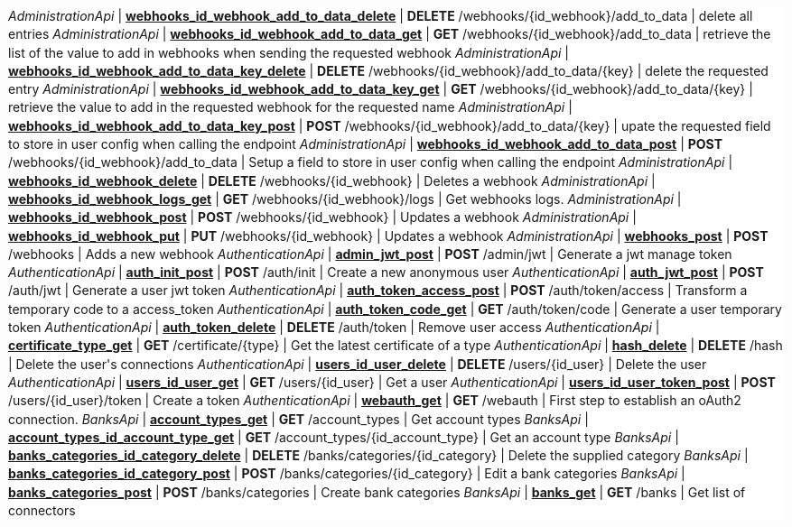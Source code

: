 *AdministrationApi* | [**webhooks_id_webhook_add_to_data_delete**](docs/AdministrationApi.md#webhooks_id_webhook_add_to_data_delete) | **DELETE** /webhooks/{id_webhook}/add_to_data | delete all entries
*AdministrationApi* | [**webhooks_id_webhook_add_to_data_get**](docs/AdministrationApi.md#webhooks_id_webhook_add_to_data_get) | **GET** /webhooks/{id_webhook}/add_to_data | retrieve the list of the value to add in webhooks when sending the requested webhook
*AdministrationApi* | [**webhooks_id_webhook_add_to_data_key_delete**](docs/AdministrationApi.md#webhooks_id_webhook_add_to_data_key_delete) | **DELETE** /webhooks/{id_webhook}/add_to_data/{key} | delete the requested entry
*AdministrationApi* | [**webhooks_id_webhook_add_to_data_key_get**](docs/AdministrationApi.md#webhooks_id_webhook_add_to_data_key_get) | **GET** /webhooks/{id_webhook}/add_to_data/{key} | retrieve the value to add in the requested webhook for the requested name
*AdministrationApi* | [**webhooks_id_webhook_add_to_data_key_post**](docs/AdministrationApi.md#webhooks_id_webhook_add_to_data_key_post) | **POST** /webhooks/{id_webhook}/add_to_data/{key} | upate the requested field to store in user config when calling the endpoint
*AdministrationApi* | [**webhooks_id_webhook_add_to_data_post**](docs/AdministrationApi.md#webhooks_id_webhook_add_to_data_post) | **POST** /webhooks/{id_webhook}/add_to_data | Setup a field to store in user config when calling the endpoint
*AdministrationApi* | [**webhooks_id_webhook_delete**](docs/AdministrationApi.md#webhooks_id_webhook_delete) | **DELETE** /webhooks/{id_webhook} | Deletes a webhook
*AdministrationApi* | [**webhooks_id_webhook_logs_get**](docs/AdministrationApi.md#webhooks_id_webhook_logs_get) | **GET** /webhooks/{id_webhook}/logs | Get webhooks logs.
*AdministrationApi* | [**webhooks_id_webhook_post**](docs/AdministrationApi.md#webhooks_id_webhook_post) | **POST** /webhooks/{id_webhook} | Updates a webhook
*AdministrationApi* | [**webhooks_id_webhook_put**](docs/AdministrationApi.md#webhooks_id_webhook_put) | **PUT** /webhooks/{id_webhook} | Updates a webhook
*AdministrationApi* | [**webhooks_post**](docs/AdministrationApi.md#webhooks_post) | **POST** /webhooks | Adds a new webhook
*AuthenticationApi* | [**admin_jwt_post**](docs/AuthenticationApi.md#admin_jwt_post) | **POST** /admin/jwt | Generate a jwt manage token
*AuthenticationApi* | [**auth_init_post**](docs/AuthenticationApi.md#auth_init_post) | **POST** /auth/init | Create a new anonymous user
*AuthenticationApi* | [**auth_jwt_post**](docs/AuthenticationApi.md#auth_jwt_post) | **POST** /auth/jwt | Generate a user jwt token
*AuthenticationApi* | [**auth_token_access_post**](docs/AuthenticationApi.md#auth_token_access_post) | **POST** /auth/token/access | Transform a temporary code to a access_token
*AuthenticationApi* | [**auth_token_code_get**](docs/AuthenticationApi.md#auth_token_code_get) | **GET** /auth/token/code | Generate a user temporary token
*AuthenticationApi* | [**auth_token_delete**](docs/AuthenticationApi.md#auth_token_delete) | **DELETE** /auth/token | Remove user access
*AuthenticationApi* | [**certificate_type_get**](docs/AuthenticationApi.md#certificate_type_get) | **GET** /certificate/{type} | Get the latest certificate of a type
*AuthenticationApi* | [**hash_delete**](docs/AuthenticationApi.md#hash_delete) | **DELETE** /hash | Delete the user&#39;s connections
*AuthenticationApi* | [**users_id_user_delete**](docs/AuthenticationApi.md#users_id_user_delete) | **DELETE** /users/{id_user} | Delete the user
*AuthenticationApi* | [**users_id_user_get**](docs/AuthenticationApi.md#users_id_user_get) | **GET** /users/{id_user} | Get a user
*AuthenticationApi* | [**users_id_user_token_post**](docs/AuthenticationApi.md#users_id_user_token_post) | **POST** /users/{id_user}/token | Create a token
*AuthenticationApi* | [**webauth_get**](docs/AuthenticationApi.md#webauth_get) | **GET** /webauth | First step to establish an oAuth2 connection.
*BanksApi* | [**account_types_get**](docs/BanksApi.md#account_types_get) | **GET** /account_types | Get account types
*BanksApi* | [**account_types_id_account_type_get**](docs/BanksApi.md#account_types_id_account_type_get) | **GET** /account_types/{id_account_type} | Get an account type
*BanksApi* | [**banks_categories_id_category_delete**](docs/BanksApi.md#banks_categories_id_category_delete) | **DELETE** /banks/categories/{id_category} | Delete the supplied category
*BanksApi* | [**banks_categories_id_category_post**](docs/BanksApi.md#banks_categories_id_category_post) | **POST** /banks/categories/{id_category} | Edit a bank categories
*BanksApi* | [**banks_categories_post**](docs/BanksApi.md#banks_categories_post) | **POST** /banks/categories | Create bank categories
*BanksApi* | [**banks_get**](docs/BanksApi.md#banks_get) | **GET** /banks | Get list of connectors
